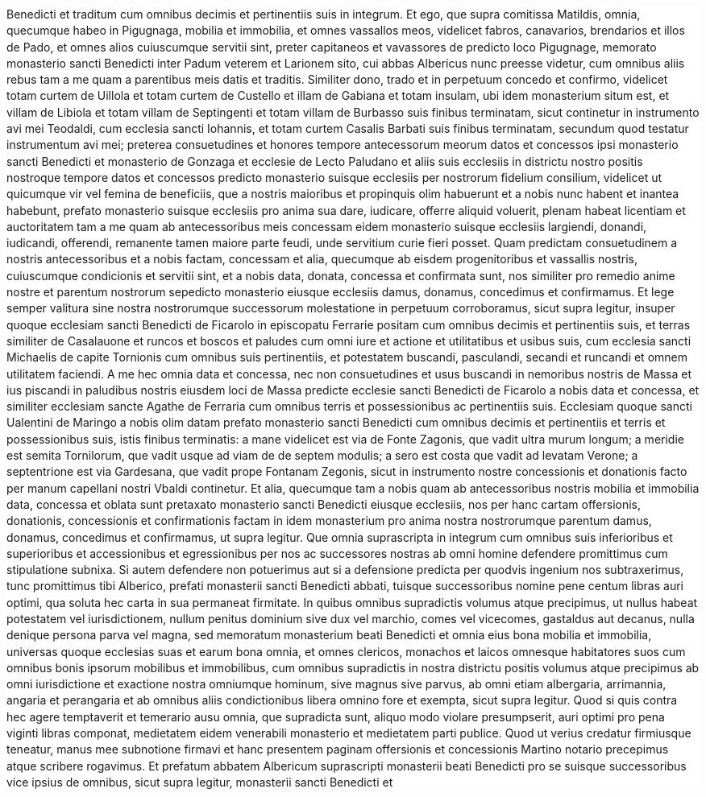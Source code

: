  Benedicti et traditum cum omnibus decimis et pertinentiis suis in integrum. Et ego, que supra comitissa Matildis, omnia, quecumque habeo in Pigugnaga, mobilia et immobilia, et omnes vassallos meos, videlicet fabros, canavarios, brendarios et illos de Pado, et omnes alios cuiuscumque servitii sint, preter capitaneos et vavassores de predicto loco Pigugnage, memorato monasterio sancti Benedicti inter Padum veterem et Larionem sito, cui abbas Albericus nunc preesse videtur, cum omnibus aliis rebus tam a me quam a parentibus meis datis et traditis. Similiter dono, trado et in perpetuum concedo et confirmo, videlicet totam curtem de Uillola et totam curtem de Custello et illam de Gabiana et totam insulam, ubi idem monasterium situm est, et villam de Libiola et totam villam de Septingenti et totam villam de Burbasso suis finibus terminatam, sicut continetur in instrumento avi mei Teodaldi, cum ecclesia sancti Iohannis, et totam curtem Casalis Barbati suis finibus terminatam, secundum quod testatur instrumentum avi mei; preterea consuetudines et honores tempore antecessorum meorum datos et concessos ipsi monasterio sancti Benedicti et monasterio de Gonzaga et ecclesie de Lecto Paludano et aliis suis ecclesiis in districtu nostro positis nostroque tempore datos et concessos predicto monasterio suisque ecclesiis per nostrorum fidelium consilium, videlicet ut quicumque vir vel femina de beneficiis, que a nostris maioribus et propinquis olim habuerunt et a nobis nunc habent et inantea habebunt, prefato monasterio suisque ecclesiis pro anima sua dare, iudicare, offerre aliquid voluerit, plenam habeat licentiam et auctoritatem tam a me quam ab antecessoribus meis concessam eidem monasterio suisque ecclesiis largiendi, donandi, iudicandi, offerendi, remanente tamen maiore parte feudi, unde servitium curie fieri posset. Quam predictam consuetudinem a nostris antecessoribus et a nobis factam, concessam et alia, quecumque ab eisdem progenitoribus et vassallis nostris, cuiuscumque condicionis et servitii sint, et a nobis data, donata, concessa et confirmata sunt, nos similiter pro remedio anime nostre et parentum nostrorum sepedicto monasterio eiusque ecclesiis damus, donamus, concedimus et confirmamus. Et lege semper valitura sine nostra nostrorumque successorum molestatione in perpetuum corroboramus, sicut supra legitur, insuper quoque ecclesiam sancti Benedicti de Ficarolo in episcopatu Ferrarie positam cum omnibus decimis et pertinentiis suis, et terras similiter de Casalauone et runcos et boscos et paludes cum omni iure et actione et utilitatibus et usibus suis, cum ecclesia sancti Michaelis de capite Tornionis cum omnibus suis pertinentiis, et potestatem buscandi, pasculandi, secandi et runcandi et omnem utilitatem faciendi. A me hec omnia data et concessa, nec non consuetudines et usus buscandi in nemoribus nostris de Massa et ius piscandi in paludibus nostris eiusdem loci de Massa predicte ecclesie sancti Benedicti de Ficarolo a nobis data et concessa, et similiter ecclesiam sancte Agathe de Ferraria cum omnibus terris et possessionibus ac pertinentiis suis. Ecclesiam quoque sancti Ualentini de Maringo a nobis olim datam prefato monasterio sancti Benedicti cum omnibus decimis et pertinentiis et terris et possessionibus suis, istis finibus terminatis: a mane videlicet est via de Fonte Zagonis, que vadit ultra murum longum; a meridie est semita Tornilorum, que vadit usque ad viam de de septem modulis; a sero est costa que vadit ad levatam Verone; a septentrione est via Gardesana, que vadit prope Fontanam Zegonis, sicut in instrumento nostre concessionis et donationis facto per manum capellani nostri Vbaldi continetur. Et alia, quecumque tam a nobis quam ab antecessoribus nostris mobilia et immobilia data, concessa et oblata sunt pretaxato monasterio sancti Benedicti eiusque ecclesiis, nos per hanc cartam offersionis, donationis, concessionis et confirmationis factam in idem monasterium pro anima nostra nostrorumque parentum damus, donamus, concedimus et confirmamus, ut supra legitur. Que omnia suprascripta in integrum cum omnibus suis inferioribus et superioribus et accessionibus et egressionibus per nos ac successores nostras ab omni homine defendere promittimus cum stipulatione subnixa. Si autem defendere non potuerimus aut si a defensione predicta per quodvis ingenium nos subtraxerimus, tunc promittimus tibi Alberico, prefati monasterii sancti Benedicti abbati, tuisque successoribus nomine pene centum libras auri optimi, qua soluta hec carta in sua permaneat firmitate. In quibus omnibus supradictis volumus atque precipimus, ut nullus habeat potestatem vel iurisdictionem, nullum penitus dominium sive dux vel marchio, comes vel vicecomes, gastaldus aut decanus, nulla denique persona parva vel magna, sed memoratum monasterium beati Benedicti et omnia eius bona mobilia et immobilia, universas quoque ecclesias suas et earum bona omnia, et omnes clericos, monachos et laicos omnesque habitatores suos cum omnibus bonis ipsorum mobilibus et immobilibus, cum omnibus supradictis in nostra districtu positis volumus atque precipimus ab omni iurisdictione et exactione nostra omniumque hominum, sive magnus sive parvus, ab omni etiam albergaria, arrimannia, angaria et perangaria et ab omnibus aliis condictionibus libera omnino fore et exempta, sicut supra legitur. Quod si quis contra hec agere temptaverit et temerario ausu omnia, que supradicta sunt, aliquo modo violare presumpserit, auri optimi pro pena viginti libras componat, medietatem eidem venerabili monasterio et medietatem parti publice. Quod ut verius credatur firmiusque teneatur, manus mee subnotione firmavi et hanc presentem paginam offersionis et concessionis Martino notario precepimus atque scribere rogavimus. Et prefatum abbatem Albericum suprascripti monasterii beati Benedicti pro se suisque successoribus vice ipsius de omnibus, sicut supra legitur, monasterii sancti Benedicti et
